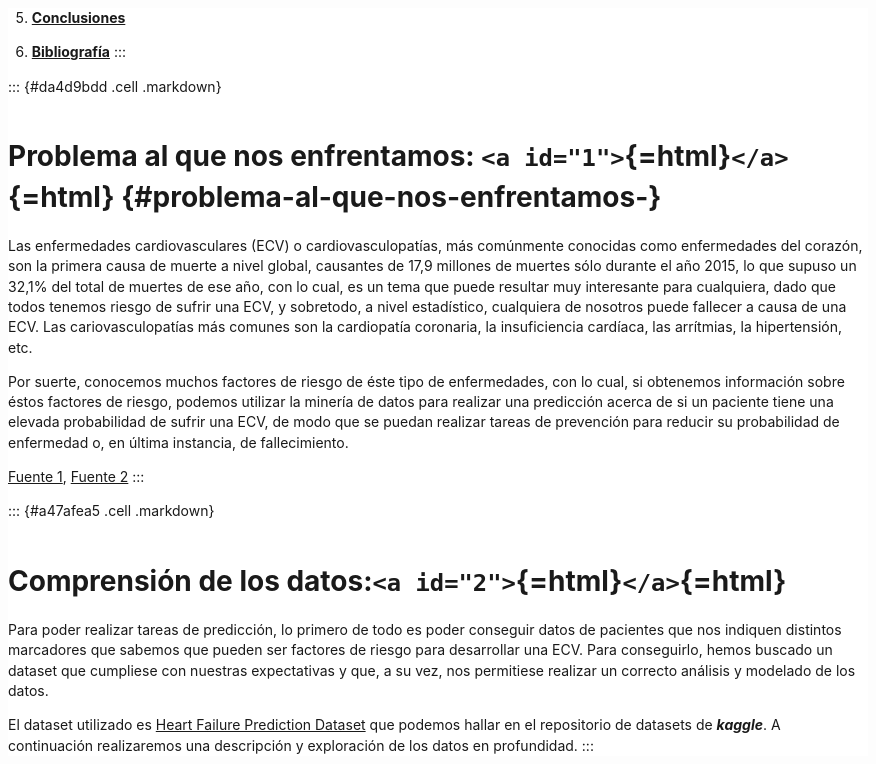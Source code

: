 5.  [**Conclusiones**](#5)

6.  [**Bibliografía**](#7)
:::

::: {#da4d9bdd .cell .markdown}
# **Problema al que nos enfrentamos:** `<a id="1">`{=html}`</a>`{=html} {#problema-al-que-nos-enfrentamos-}

Las enfermedades cardiovasculares (ECV) o cardiovasculopatías, más
comúnmente conocidas como enfermedades del corazón, son la primera causa
de muerte a nivel global, causantes de 17,9 millones de muertes sólo
durante el año 2015, lo que supuso un 32,1% del total de muertes de ese
año, con lo cual, es un tema que puede resultar muy interesante para
cualquiera, dado que todos tenemos riesgo de sufrir una ECV, y
sobretodo, a nivel estadístico, cualquiera de nosotros puede fallecer a
causa de una ECV. Las cariovasculopatías más comunes son la cardiopatía
coronaria, la insuficiencia cardíaca, las arrítmias, la hipertensión,
etc.

Por suerte, conocemos muchos factores de riesgo de éste tipo de
enfermedades, con lo cual, si obtenemos información sobre éstos factores
de riesgo, podemos utilizar la minería de datos para realizar una
predicción acerca de si un paciente tiene una elevada probabilidad de
sufrir una ECV, de modo que se puedan realizar tareas de prevención para
reducir su probabilidad de enfermedad o, en última instancia, de
fallecimiento.

[Fuente
1](https://es.wikipedia.org/wiki/Enfermedades_cardiovasculares#),
[Fuente
2](https://medlineplus.gov/spanish/ency/patientinstructions/000759.htm)
:::

::: {#a47afea5 .cell .markdown}
# **Comprensión de los datos:**`<a id="2">`{=html}`</a>`{=html}

Para poder realizar tareas de predicción, lo primero de todo es poder
conseguir datos de pacientes que nos indiquen distintos marcadores que
sabemos que pueden ser factores de riesgo para desarrollar una ECV. Para
conseguirlo, hemos buscado un dataset que cumpliese con nuestras
expectativas y que, a su vez, nos permitiese realizar un correcto
análisis y modelado de los datos.

El dataset utilizado es [Heart Failure Prediction
Dataset](https://www.kaggle.com/datasets/fedesoriano/heart-failure-prediction)
que podemos hallar en el repositorio de datasets de ***kaggle***. A
continuación realizaremos una descripción y exploración de los datos en
profundidad.
:::
